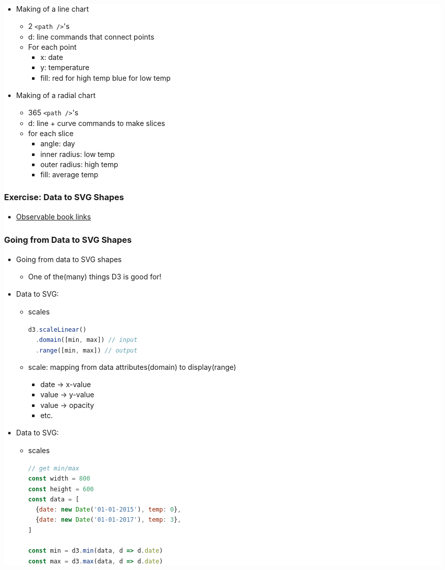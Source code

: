 + Making of a line chart
  + 2 `<path />`'s
  + d: line commands that connect points
  + For each point
    + x: date
    + y: temperature
    + fill: red for high temp blue for low temp

+ Making of a radial chart
  + 365 `<path />`'s
  + d: line + curve commands to make slices
  + for each slice
    + angle: day
    + inner radius: low temp
    + outer radius: high temp
    + fill: average temp

### Exercise: Data to SVG Shapes

+ [Observable book links](https://beta.observablehq.com/@sxywu/data-visualization-for-react-developers-starter)

### Going from Data to SVG Shapes

+ Going from data to SVG shapes
  + One of the(many) things D3 is good for!

+ Data to SVG:
  + scales

    ```js
    d3.scaleLinear()
      .domain([min, max]) // input
      .range([min, max]) // output
    ```

  + scale: mapping from data attributes(domain) to display(range)
    + date -> x-value
    + value -> y-value
    + value -> opacity
    + etc.

+ Data to SVG:
  + scales

    ```js
    // get min/max
    const width = 800
    const height = 600
    const data = [
      {date: new Date('01-01-2015'), temp: 0},
      {date: new Date('01-01-2017'), temp: 3},
    ]

    const min = d3.min(data, d => d.date)
    const max = d3.max(data, d => d.date)
